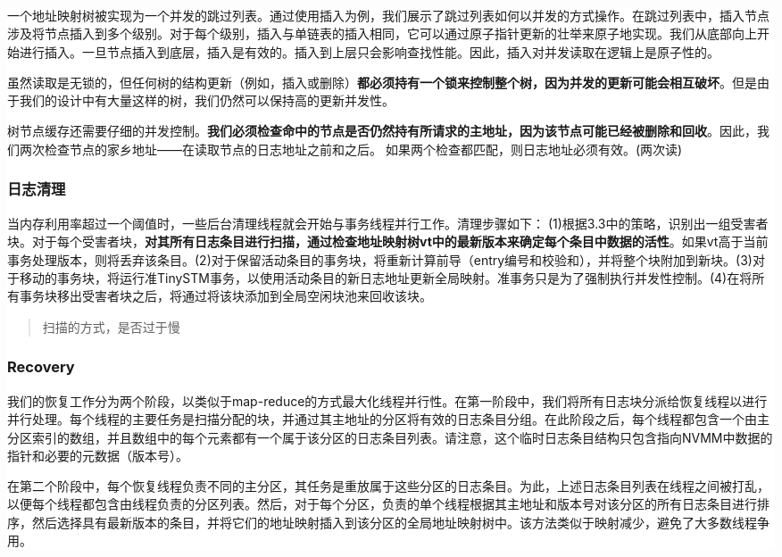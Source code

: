 一个地址映射树被实现为一个并发的跳过列表。通过使用插入为例，我们展示了跳过列表如何以并发的方式操作。在跳过列表中，插入节点涉及将节点插入到多个级别。对于每个级别，插入与单链表的插入相同，它可以通过原子指针更新的壮举来原子地实现。我们从底部向上开始进行插入。一旦节点插入到底层，插入是有效的。插入到上层只会影响查找性能。因此，插入对并发读取在逻辑上是原子性的。

虽然读取是无锁的，但任何树的结构更新（例如，插入或删除）**都必须持有一个锁来控制整个树，因为并发的更新可能会相互破坏**。但是由于我们的设计中有大量这样的树，我们仍然可以保持高的更新并发性。

树节点缓存还需要仔细的并发控制。**我们必须检查命中的节点是否仍然持有所请求的主地址，因为该节点可能已经被删除和回收**。因此，我们两次检查节点的家乡地址——在读取节点的日志地址之前和之后。 如果两个检查都匹配，则日志地址必须有效。(两次读)

### 日志清理

当内存利用率超过一个阈值时，一些后台清理线程就会开始与事务线程并行工作。清理步骤如下： (1)根据3.3中的策略，识别出一组受害者块。对于每个受害者块，**对其所有日志条目进行扫描，通过检查地址映射树vt中的最新版本来确定每个条目中数据的活性**。如果vt高于当前事务处理版本，则将丢弃该条目。(2)对于保留活动条目的事务块，将重新计算前导（entry编号和校验和），并将整个块附加到新块。(3)对于移动的事务块，将运行准TinySTM事务，以使用活动条目的新日志地址更新全局映射。准事务只是为了强制执行并发性控制。(4)在将所有事务块移出受害者块之后，将通过将该块添加到全局空闲块池来回收该块。

> 扫描的方式，是否过于慢

### Recovery

我们的恢复工作分为两个阶段，以类似于map-reduce的方式最大化线程并行性。在第一阶段中，我们将所有日志块分派给恢复线程以进行并行处理。每个线程的主要任务是扫描分配的块，并通过其主地址的分区将有效的日志条目分组。在此阶段之后，每个线程都包含一个由主分区索引的数组，并且数组中的每个元素都有一个属于该分区的日志条目列表。请注意，这个临时日志条目结构只包含指向NVMM中数据的指针和必要的元数据（版本号）。

在第二个阶段中，每个恢复线程负责不同的主分区，其任务是重放属于这些分区的日志条目。为此，上述日志条目列表在线程之间被打乱，以便每个线程都包含由线程负责的分区列表。然后，对于每个分区，负责的单个线程根据其主地址和版本号对该分区的所有日志条目进行排序，然后选择具有最新版本的条目，并将它们的地址映射插入到该分区的全局地址映射树中。该方法类似于映射减少，避免了大多数线程争用。
